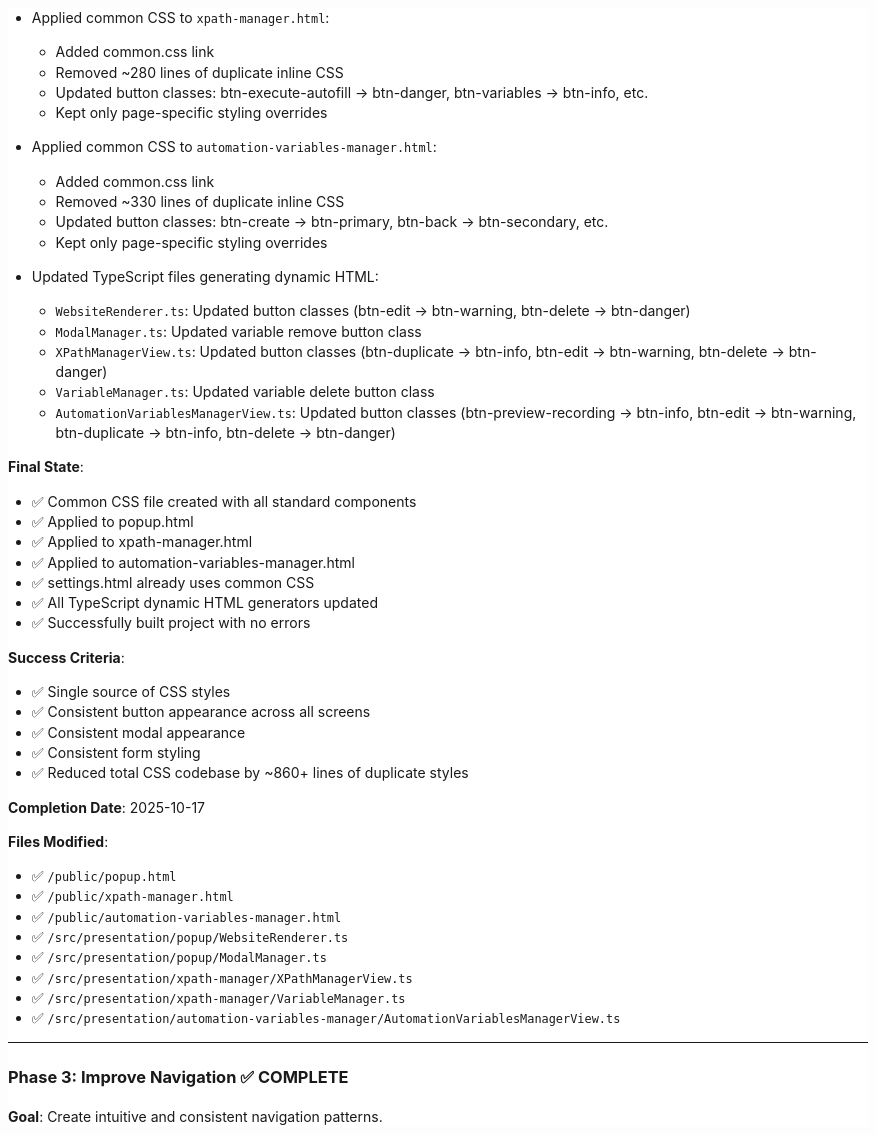 - Applied common CSS to `xpath-manager.html`:
  - Added common.css link
  - Removed ~280 lines of duplicate inline CSS
  - Updated button classes: btn-execute-autofill → btn-danger, btn-variables → btn-info, etc.
  - Kept only page-specific styling overrides

- Applied common CSS to `automation-variables-manager.html`:
  - Added common.css link
  - Removed ~330 lines of duplicate inline CSS
  - Updated button classes: btn-create → btn-primary, btn-back → btn-secondary, etc.
  - Kept only page-specific styling overrides

- Updated TypeScript files generating dynamic HTML:
  - `WebsiteRenderer.ts`: Updated button classes (btn-edit → btn-warning, btn-delete → btn-danger)
  - `ModalManager.ts`: Updated variable remove button class
  - `XPathManagerView.ts`: Updated button classes (btn-duplicate → btn-info, btn-edit → btn-warning, btn-delete → btn-danger)
  - `VariableManager.ts`: Updated variable delete button class
  - `AutomationVariablesManagerView.ts`: Updated button classes (btn-preview-recording → btn-info, btn-edit → btn-warning, btn-duplicate → btn-info, btn-delete → btn-danger)

**Final State**:
- ✅ Common CSS file created with all standard components
- ✅ Applied to popup.html
- ✅ Applied to xpath-manager.html
- ✅ Applied to automation-variables-manager.html
- ✅ settings.html already uses common CSS
- ✅ All TypeScript dynamic HTML generators updated
- ✅ Successfully built project with no errors

**Success Criteria**:
- ✅ Single source of CSS styles
- ✅ Consistent button appearance across all screens
- ✅ Consistent modal appearance
- ✅ Consistent form styling
- ✅ Reduced total CSS codebase by ~860+ lines of duplicate styles

**Completion Date**: 2025-10-17

**Files Modified**:
- ✅ `/public/popup.html`
- ✅ `/public/xpath-manager.html`
- ✅ `/public/automation-variables-manager.html`
- ✅ `/src/presentation/popup/WebsiteRenderer.ts`
- ✅ `/src/presentation/popup/ModalManager.ts`
- ✅ `/src/presentation/xpath-manager/XPathManagerView.ts`
- ✅ `/src/presentation/xpath-manager/VariableManager.ts`
- ✅ `/src/presentation/automation-variables-manager/AutomationVariablesManagerView.ts`

---

### Phase 3: Improve Navigation ✅ COMPLETE

**Goal**: Create intuitive and consistent navigation patterns.

